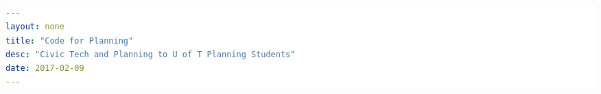 ```yaml
---
layout: none
title: "Code for Planning"
desc: "Civic Tech and Planning to U of T Planning Students"
date: 2017-02-09
---
```



<iframe src="{{ site.parenturl }}presentations/20170209.html" height="100%" width="100%" frameborder="0" allowfullscreen>&nbsp; </iframe>
